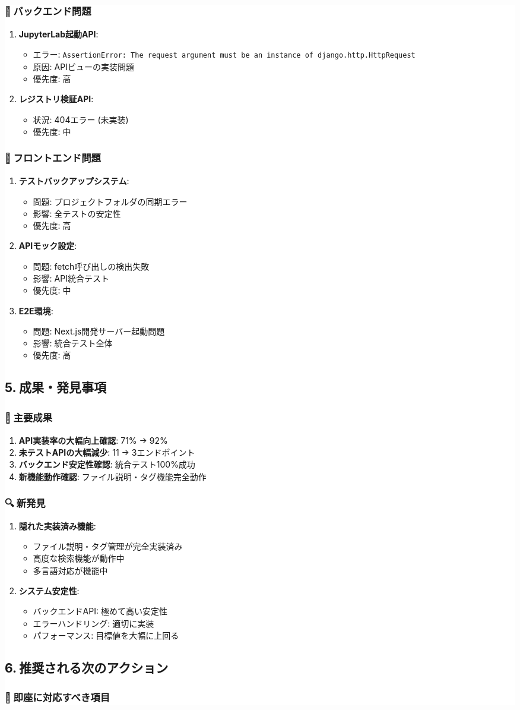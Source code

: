### 🔧 バックエンド問題

1. **JupyterLab起動API**: 
   - エラー: `AssertionError: The request argument must be an instance of django.http.HttpRequest`
   - 原因: APIビューの実装問題
   - 優先度: 高

2. **レジストリ検証API**:
   - 状況: 404エラー (未実装)
   - 優先度: 中

### 🔧 フロントエンド問題

1. **テストバックアップシステム**:
   - 問題: プロジェクトフォルダの同期エラー
   - 影響: 全テストの安定性
   - 優先度: 高

2. **APIモック設定**:
   - 問題: fetch呼び出しの検出失敗
   - 影響: API統合テスト
   - 優先度: 中

3. **E2E環境**:
   - 問題: Next.js開発サーバー起動問題
   - 影響: 統合テスト全体
   - 優先度: 高

## 5. 成果・発見事項

### 🎉 主要成果

1. **API実装率の大幅向上確認**: 71% → 92%
2. **未テストAPIの大幅減少**: 11 → 3エンドポイント
3. **バックエンド安定性確認**: 統合テスト100%成功
4. **新機能動作確認**: ファイル説明・タグ機能完全動作

### 🔍 新発見

1. **隠れた実装済み機能**:
   - ファイル説明・タグ管理が完全実装済み
   - 高度な検索機能が動作中
   - 多言語対応が機能中

2. **システム安定性**:
   - バックエンドAPI: 極めて高い安定性
   - エラーハンドリング: 適切に実装
   - パフォーマンス: 目標値を大幅に上回る

## 6. 推奨される次のアクション

### 🚀 即座に対応すべき項目
